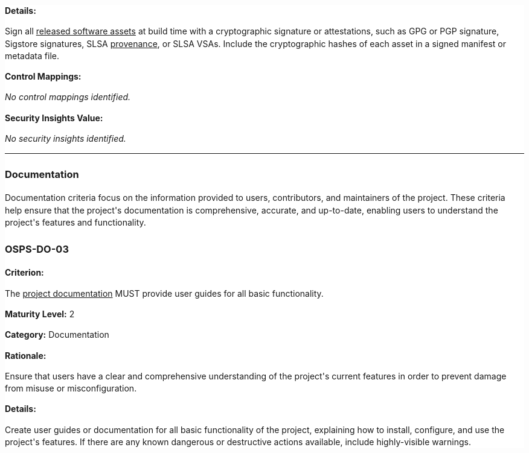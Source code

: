 **Details:**

Sign all [released software assets] at build
time with a cryptographic signature or
attestations, such  as GPG or PGP signature,
Sigstore signatures, SLSA [provenance], or SLSA
VSAs. Include the cryptographic hashes of
each asset in a signed manifest or
metadata file.

**Control Mappings:**

_No control mappings identified._

**Security Insights Value:**

_No security insights identified._

---

### Documentation

Documentation criteria focus on the information
provided to users, contributors, and maintainers
of the project. These criteria help ensure that
the project's documentation is comprehensive,
accurate, and up-to-date, enabling users to
understand the project's features and functionality.


### OSPS-DO-03

**Criterion:**

The [project documentation] MUST provide user
guides for all basic functionality.

**Maturity Level:**
2

**Category:**
Documentation

**Rationale:**

Ensure that users have a clear and
comprehensive understanding of the project's
current features in order to prevent damage
from misuse or misconfiguration.

**Details:**

Create user guides or documentation for all
basic functionality of the project,
explaining how to install, configure, and
use the project's features. If there are any
known dangerous or destructive actions
available, include highly-visible warnings.


[Arbitrary Code]: #arbitrary-code
[Automated Test Suite]: #automated-test-suite
[Build and Release Pipeline]: #build-and-release-pipeline
[build and release pipelines]: #build-and-release-pipeline
[Change]: #change
[changes]: #change
[CI/CD Pipeline]: #ci/cd-pipeline
[CI/CD pipelines]: #ci/cd-pipeline
[Contributor]: #contributor
[contributors]: #contributor
[Codebase]: #codebase
[codebases]: #codebase
[Collaborator]: #collaborator
[collaborators]: #collaborator
[Commit]: #commit
[commits]: #commit
[Defect]: #defect
[defects]: #defect
[Exploitable Vulnerabilities]: #exploitable-vulnerabilities
[Exploitable Vulnerability]: #exploitable-vulnerabilities
[License]: #license
[licenses]: #license
[Known Vulnerabilities]: #known-vulnerabilities
[Known Vulnerability]: #known-vulnerabilities
[Multi-factor Authentication]: #multi-factor-authentication
[MFA]: #multi-factor-authentication
[Primary Branch]: #primary-branch
[Project Documentation]: #project-documentation
[Software Provenance]: #software-provenance
[Provenance]: #software-provenance
[Release]: #release
[releases]: #release
[Released Software Asset]: #released-software-asset
[released software assets]: #released-software-asset
[Repository]: #repository
[Repo]: #repository
[Repositories]: #repository
[Software Composition Analysis]: #software-composition-analysis
[SCA]: #software-composition-analysis
[Status Check]: #status-check
[status checks]: #status-check
[Subproject]: #subproject
[subprojects]: #subproject
[Version Identifier]: #version-identifier
[Version Control System]: #version-control-system
[VCS]: #version-control-system
[version control systems]: #version-control-system
[Vulnerability Reporting]: #vulnerability-reporting
[Coordinated Vulnerability Reporting]: #vulnerability-reporting